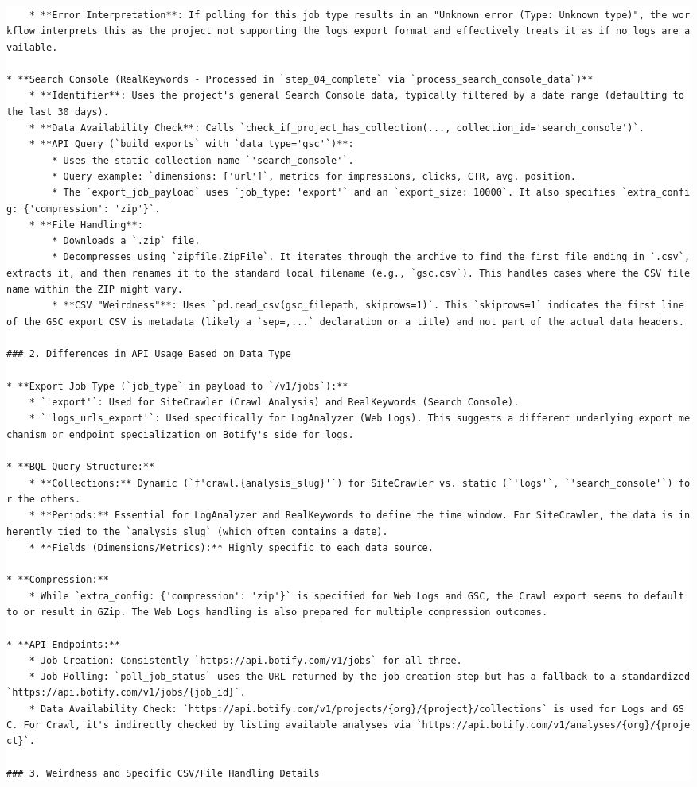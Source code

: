         * **Error Interpretation**: If polling for this job type results in an "Unknown error (Type: Unknown type)", the workflow interprets this as the project not supporting the logs export format and effectively treats it as if no logs are available.

    * **Search Console (RealKeywords - Processed in `step_04_complete` via `process_search_console_data`)**
        * **Identifier**: Uses the project's general Search Console data, typically filtered by a date range (defaulting to the last 30 days).
        * **Data Availability Check**: Calls `check_if_project_has_collection(..., collection_id='search_console')`.
        * **API Query (`build_exports` with `data_type='gsc'`)**:
            * Uses the static collection name `'search_console'`.
            * Query example: `dimensions: ['url']`, metrics for impressions, clicks, CTR, avg. position.
            * The `export_job_payload` uses `job_type: 'export'` and an `export_size: 10000`. It also specifies `extra_config: {'compression': 'zip'}`.
        * **File Handling**:
            * Downloads a `.zip` file.
            * Decompresses using `zipfile.ZipFile`. It iterates through the archive to find the first file ending in `.csv`, extracts it, and then renames it to the standard local filename (e.g., `gsc.csv`). This handles cases where the CSV filename within the ZIP might vary.
            * **CSV "Weirdness"**: Uses `pd.read_csv(gsc_filepath, skiprows=1)`. This `skiprows=1` indicates the first line of the GSC export CSV is metadata (likely a `sep=,...` declaration or a title) and not part of the actual data headers.

    ### 2. Differences in API Usage Based on Data Type

    * **Export Job Type (`job_type` in payload to `/v1/jobs`):**
        * `'export'`: Used for SiteCrawler (Crawl Analysis) and RealKeywords (Search Console).
        * `'logs_urls_export'`: Used specifically for LogAnalyzer (Web Logs). This suggests a different underlying export mechanism or endpoint specialization on Botify's side for logs.

    * **BQL Query Structure:**
        * **Collections:** Dynamic (`f'crawl.{analysis_slug}'`) for SiteCrawler vs. static (`'logs'`, `'search_console'`) for the others.
        * **Periods:** Essential for LogAnalyzer and RealKeywords to define the time window. For SiteCrawler, the data is inherently tied to the `analysis_slug` (which often contains a date).
        * **Fields (Dimensions/Metrics):** Highly specific to each data source.

    * **Compression:**
        * While `extra_config: {'compression': 'zip'}` is specified for Web Logs and GSC, the Crawl export seems to default to or result in GZip. The Web Logs handling is also prepared for multiple compression outcomes.

    * **API Endpoints:**
        * Job Creation: Consistently `https://api.botify.com/v1/jobs` for all three.
        * Job Polling: `poll_job_status` uses the URL returned by the job creation step but has a fallback to a standardized `https://api.botify.com/v1/jobs/{job_id}`.
        * Data Availability Check: `https://api.botify.com/v1/projects/{org}/{project}/collections` is used for Logs and GSC. For Crawl, it's indirectly checked by listing available analyses via `https://api.botify.com/v1/analyses/{org}/{project}`.

    ### 3. Weirdness and Specific CSV/File Handling Details
